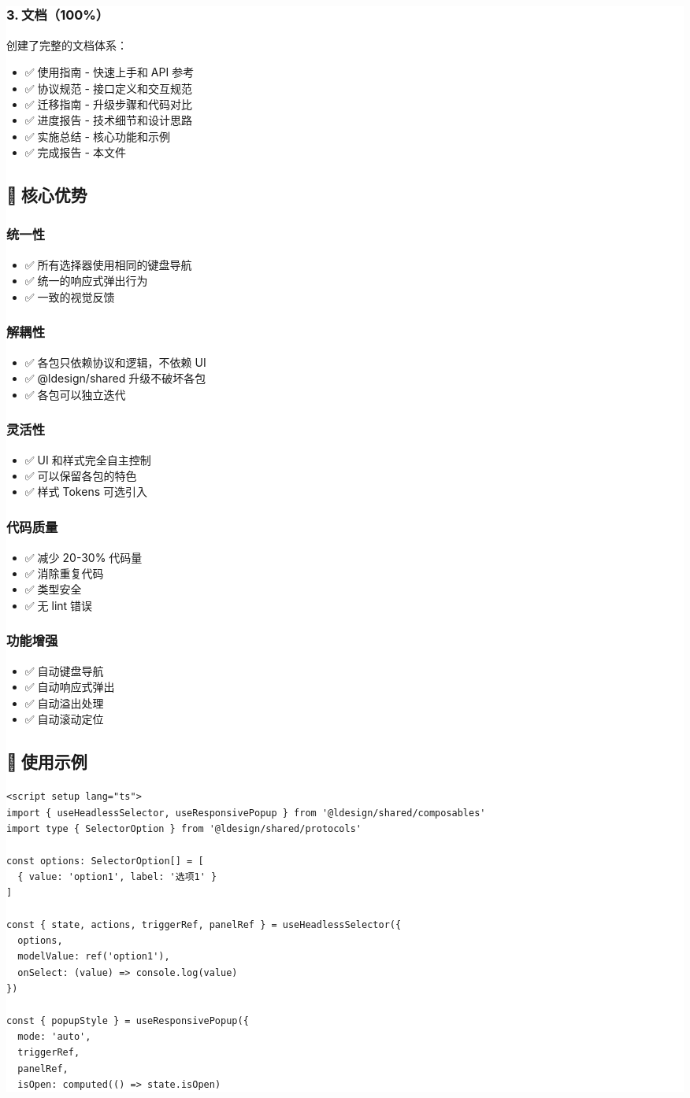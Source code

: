 ### 3. 文档（100%）

创建了完整的文档体系：

- ✅ 使用指南 - 快速上手和 API 参考
- ✅ 协议规范 - 接口定义和交互规范
- ✅ 迁移指南 - 升级步骤和代码对比
- ✅ 进度报告 - 技术细节和设计思路
- ✅ 实施总结 - 核心功能和示例
- ✅ 完成报告 - 本文件

## 🌟 核心优势

### 统一性
- ✅ 所有选择器使用相同的键盘导航
- ✅ 统一的响应式弹出行为
- ✅ 一致的视觉反馈

### 解耦性
- ✅ 各包只依赖协议和逻辑，不依赖 UI
- ✅ @ldesign/shared 升级不破坏各包
- ✅ 各包可以独立迭代

### 灵活性
- ✅ UI 和样式完全自主控制
- ✅ 可以保留各包的特色
- ✅ 样式 Tokens 可选引入

### 代码质量
- ✅ 减少 20-30% 代码量
- ✅ 消除重复代码
- ✅ 类型安全
- ✅ 无 lint 错误

### 功能增强
- ✅ 自动键盘导航
- ✅ 自动响应式弹出
- ✅ 自动溢出处理
- ✅ 自动滚动定位

## 🎁 使用示例

```vue
<script setup lang="ts">
import { useHeadlessSelector, useResponsivePopup } from '@ldesign/shared/composables'
import type { SelectorOption } from '@ldesign/shared/protocols'

const options: SelectorOption[] = [
  { value: 'option1', label: '选项1' }
]

const { state, actions, triggerRef, panelRef } = useHeadlessSelector({
  options,
  modelValue: ref('option1'),
  onSelect: (value) => console.log(value)
})

const { popupStyle } = useResponsivePopup({
  mode: 'auto',
  triggerRef,
  panelRef,
  isOpen: computed(() => state.isOpen)
```